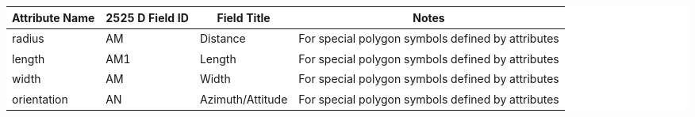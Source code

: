 | Attribute Name | 2525 D Field ID | Field Title | Notes |
| ------------- | --- | ----------------- | ----- |
| radius | AM | Distance | For special polygon symbols defined by attributes |
| length | AM1 | Length | For special polygon symbols defined by attributes |
| width | AM | Width | For special polygon symbols defined by attributes |
| orientation | AN | Azimuth/Attitude | For special polygon symbols defined by attributes |

